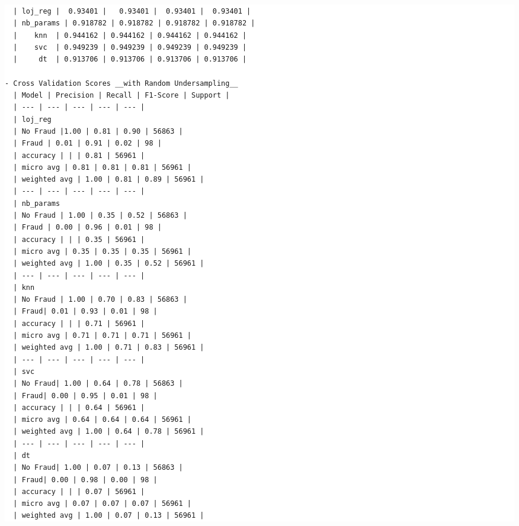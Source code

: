       | loj_reg |  0.93401 |   0.93401 |  0.93401 |  0.93401 |
      | nb_params | 0.918782 | 0.918782 | 0.918782 | 0.918782 |
      |    knn  | 0.944162 | 0.944162 | 0.944162 | 0.944162 |
      |    svc  | 0.949239 | 0.949239 | 0.949239 | 0.949239 |
      |     dt  | 0.913706 | 0.913706 | 0.913706 | 0.913706 |
                  
    - Cross Validation Scores __with Random Undersampling__
      | Model | Precision | Recall | F1-Score | Support |
      | --- | --- | --- | --- | --- |
      | loj_reg 
      | No Fraud |1.00 | 0.81 | 0.90 | 56863 |
      | Fraud | 0.01 | 0.91 | 0.02 | 98 |
      | accuracy | | | 0.81 | 56961 |
      | micro avg | 0.81 | 0.81 | 0.81 | 56961 |
      | weighted avg | 1.00 | 0.81 | 0.89 | 56961 |
      | --- | --- | --- | --- | --- |
      | nb_params 
      | No Fraud | 1.00 | 0.35 | 0.52 | 56863 |
      | Fraud | 0.00 | 0.96 | 0.01 | 98 |
      | accuracy | | | 0.35 | 56961 |
      | micro avg | 0.35 | 0.35 | 0.35 | 56961 |
      | weighted avg | 1.00 | 0.35 | 0.52 | 56961 |
      | --- | --- | --- | --- | --- |
      | knn 
      | No Fraud | 1.00 | 0.70 | 0.83 | 56863 |
      | Fraud| 0.01 | 0.93 | 0.01 | 98 |
      | accuracy | | | 0.71 | 56961 |
      | micro avg | 0.71 | 0.71 | 0.71 | 56961 |
      | weighted avg | 1.00 | 0.71 | 0.83 | 56961 |
      | --- | --- | --- | --- | --- |
      | svc 
      | No Fraud| 1.00 | 0.64 | 0.78 | 56863 |
      | Fraud| 0.00 | 0.95 | 0.01 | 98 |
      | accuracy | | | 0.64 | 56961 |
      | micro avg | 0.64 | 0.64 | 0.64 | 56961 |
      | weighted avg | 1.00 | 0.64 | 0.78 | 56961 |
      | --- | --- | --- | --- | --- |
      | dt 
      | No Fraud| 1.00 | 0.07 | 0.13 | 56863 |
      | Fraud| 0.00 | 0.98 | 0.00 | 98 |
      | accuracy | | | 0.07 | 56961 |
      | micro avg | 0.07 | 0.07 | 0.07 | 56961 |
      | weighted avg | 1.00 | 0.07 | 0.13 | 56961 |